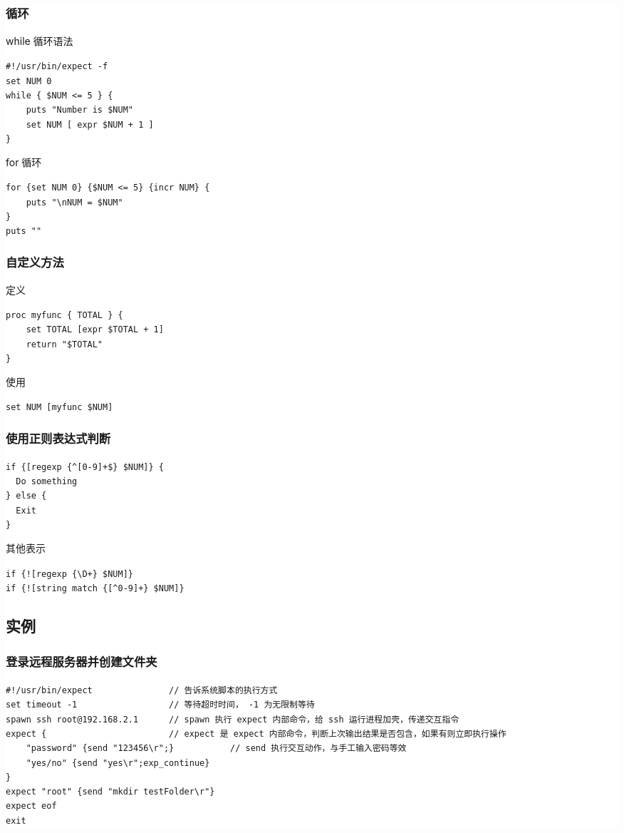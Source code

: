 ### 循环
while 循环语法

    #!/usr/bin/expect -f
    set NUM 0
    while { $NUM <= 5 } {
        puts "Number is $NUM"
        set NUM [ expr $NUM + 1 ]
    }

for 循环

    for {set NUM 0} {$NUM <= 5} {incr NUM} {
        puts "\nNUM = $NUM"
    }
    puts ""


### 自定义方法

定义

    proc myfunc { TOTAL } {
        set TOTAL [expr $TOTAL + 1]
        return "$TOTAL"
    }

使用

    set NUM [myfunc $NUM]

### 使用正则表达式判断

    if {[regexp {^[0-9]+$} $NUM]} {
      Do something
    } else {
      Exit
    }

其他表示

    if {![regexp {\D+} $NUM]}
    if {![string match {[^0-9]+} $NUM]}

## 实例

### 登录远程服务器并创建文件夹

    #!/usr/bin/expect               // 告诉系统脚本的执行方式
    set timeout -1                  // 等待超时时间， -1 为无限制等待
    spawn ssh root@192.168.2.1      // spawn 执行 expect 内部命令，给 ssh 运行进程加壳，传递交互指令
    expect {                        // expect 是 expect 内部命令，判断上次输出结果是否包含，如果有则立即执行操作
        "password" {send "123456\r";}           // send 执行交互动作，与手工输入密码等效
        "yes/no" {send "yes\r";exp_continue}
    }
    expect "root" {send "mkdir testFolder\r"}
    expect eof
    exit
